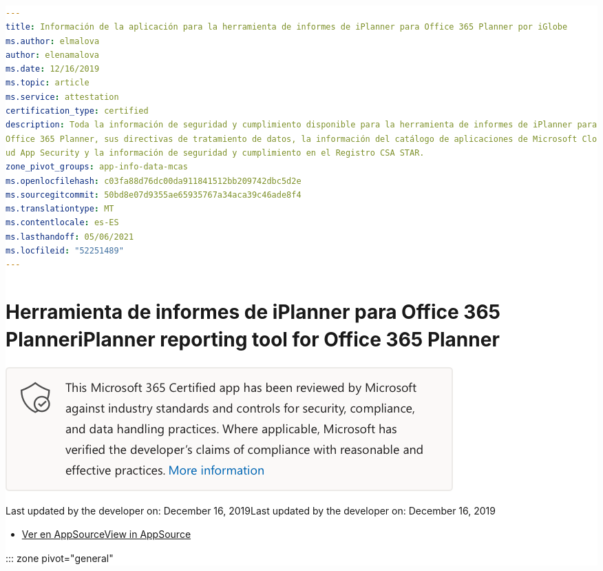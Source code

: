 ```yaml
---
title: Información de la aplicación para la herramienta de informes de iPlanner para Office 365 Planner por iGlobe
ms.author: elmalova
author: elenamalova
ms.date: 12/16/2019
ms.topic: article
ms.service: attestation
certification_type: certified
description: Toda la información de seguridad y cumplimiento disponible para la herramienta de informes de iPlanner para Office 365 Planner, sus directivas de tratamiento de datos, la información del catálogo de aplicaciones de Microsoft Cloud App Security y la información de seguridad y cumplimiento en el Registro CSA STAR.
zone_pivot_groups: app-info-data-mcas
ms.openlocfilehash: c03fa88d76dc00da911841512bb209742dbc5d2e
ms.sourcegitcommit: 50bd8e07d9355ae65935767a34aca39c46ade8f4
ms.translationtype: MT
ms.contentlocale: es-ES
ms.lasthandoff: 05/06/2021
ms.locfileid: "52251489"
---
```

# <a name="iplanner-reporting-tool-for-office-365-planner"></a><span data-ttu-id="4d923-103">Herramienta de informes de iPlanner para Office 365 Planner</span><span class="sxs-lookup"><span data-stu-id="4d923-103">iPlanner reporting tool for Office 365 Planner</span></span>

<p></p><a href="https://aka.ms/appcertification" alt="This Microsoft 365 Certified app has been reviewed by Microsoft against industry standards and controls for security, compliance, and data handling practices. Where applicable, Microsoft has verified the developer's claims of compliance with reasonable and effective practices." target="_blank"><img alt="Click here for more information on the Microsoft Certified app program." src="../media/certified.png" width="650" /></a>
<p><span data-ttu-id="4d923-104">Last updated by the developer on: December 16, 2019</span><span class="sxs-lookup"><span data-stu-id="4d923-104">Last updated by the developer on: December 16, 2019</span></span></p>

* <span data-ttu-id="4d923-105"><a href="https://appsource.microsoft.com/product/office/WA104380686" target="_blank">Ver en AppSource</a></span><span class="sxs-lookup"><span data-stu-id="4d923-105"><a href="https://appsource.microsoft.com/product/office/WA104380686" target="_blank">View in AppSource</a></span></span>

::: zone pivot="general"
